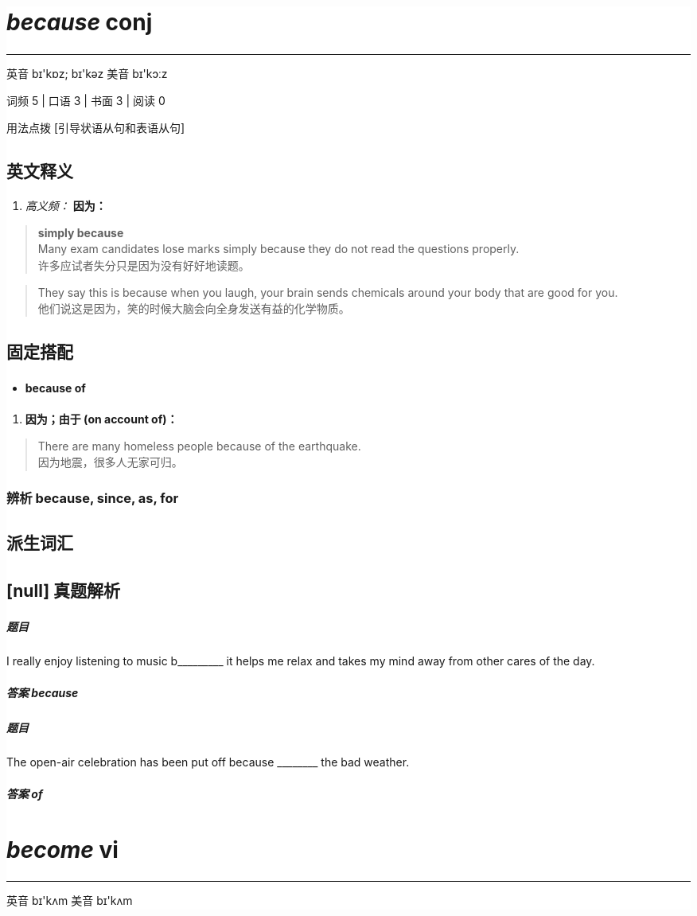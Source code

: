 
# ***because*** conj
---
英音 bɪ'kɒz; bɪ'kəz     美音 bɪ'kɔːz

词频 5 | 口语 3 | 书面 3 | 阅读 0

用法点拨  [引导状语从句和表语从句]

英文释义
---
1. *高义频：* **因为：**  


> **simply because**  
> Many exam candidates lose marks simply because they do not read the questions properly.  
> 许多应试者失分只是因为没有好好地读题。

> They say this is because when you laugh, your brain sends chemicals around your body that are good for you.  
> 他们说这是因为，笑的时候大脑会向全身发送有益的化学物质。

固定搭配
---
- #### because of 
1. **因为；由于 (on account of)：**  


> There are many homeless people because of the earthquake.  
> 因为地震，很多人无家可归。

### 辨析 because, since, as, for

派生词汇
---
[null]
真题解析
---
##### 题目  
I really enjoy listening to music b_________ it helps me relax and takes my mind away from other cares of the day.  
##### 答案 because  
  
##### 题目  
The open-air celebration has been put off because ________ the bad weather.  
##### 答案 of  
  


# ***become*** vi
---
英音 bɪ'kʌm     美音 bɪ'kʌm
